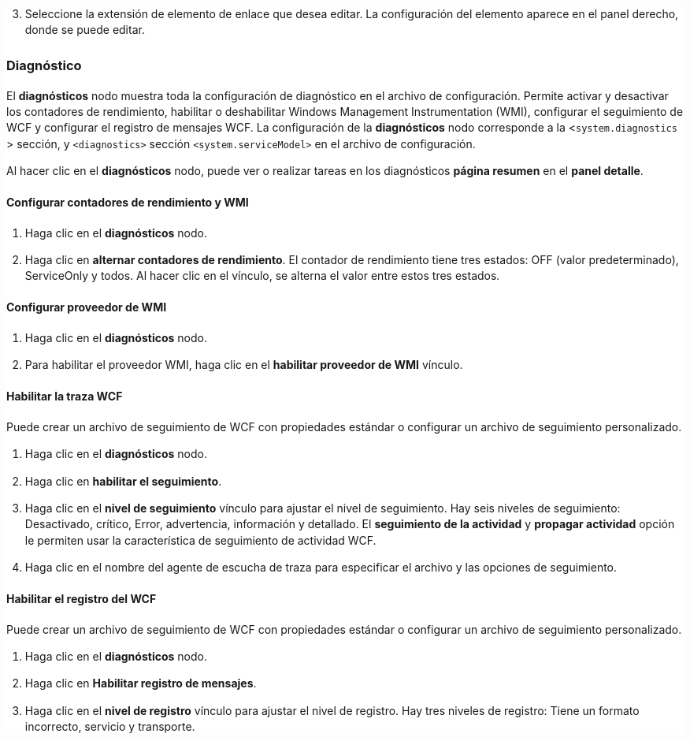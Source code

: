 3. Seleccione la extensión de elemento de enlace que desea editar. La configuración del elemento aparece en el panel derecho, donde se puede editar.  
  
### <a name="diagnostics"></a>Diagnóstico  
 El **diagnósticos** nodo muestra toda la configuración de diagnóstico en el archivo de configuración. Permite activar y desactivar los contadores de rendimiento, habilitar o deshabilitar Windows Management Instrumentation (WMI), configurar el seguimiento de WCF y configurar el registro de mensajes WCF. La configuración de la **diagnósticos** nodo corresponde a la <`system.diagnostics`> sección, y `<diagnostics>` sección `<system.serviceModel>` en el archivo de configuración.  
  
 Al hacer clic en el **diagnósticos** nodo, puede ver o realizar tareas en los diagnósticos **página resumen** en el **panel detalle**.  
  
#### <a name="configuring-performance-counters-and-wmi"></a>Configurar contadores de rendimiento y WMI  
  
1. Haga clic en el **diagnósticos** nodo.  
  
2. Haga clic en **alternar contadores de rendimiento**. El contador de rendimiento tiene tres estados: OFF (valor predeterminado), ServiceOnly y todos. Al hacer clic en el vínculo, se alterna el valor entre estos tres estados.  
  
#### <a name="configuring-wmi-provider"></a>Configurar proveedor de WMI  
  
1. Haga clic en el **diagnósticos** nodo.  
  
2. Para habilitar el proveedor WMI, haga clic en el **habilitar proveedor de WMI** vínculo.  
  
#### <a name="enabling-wcf-tracing"></a>Habilitar la traza WCF  
 Puede crear un archivo de seguimiento de WCF con propiedades estándar o configurar un archivo de seguimiento personalizado.  
  
1. Haga clic en el **diagnósticos** nodo.  
  
2. Haga clic en **habilitar el seguimiento**.  
  
3. Haga clic en el **nivel de seguimiento** vínculo para ajustar el nivel de seguimiento. Hay seis niveles de seguimiento: Desactivado, crítico, Error, advertencia, información y detallado. El **seguimiento de la actividad** y **propagar actividad** opción le permiten usar la característica de seguimiento de actividad WCF.  
  
4. Haga clic en el nombre del agente de escucha de traza para especificar el archivo y las opciones de seguimiento.  
  
#### <a name="enabling-wcf-logging"></a>Habilitar el registro del WCF  
 Puede crear un archivo de seguimiento de WCF con propiedades estándar o configurar un archivo de seguimiento personalizado.  
  
1. Haga clic en el **diagnósticos** nodo.  
  
2. Haga clic en **Habilitar registro de mensajes**.  
  
3. Haga clic en el **nivel de registro** vínculo para ajustar el nivel de registro. Hay tres niveles de registro: Tiene un formato incorrecto, servicio y transporte.  
  